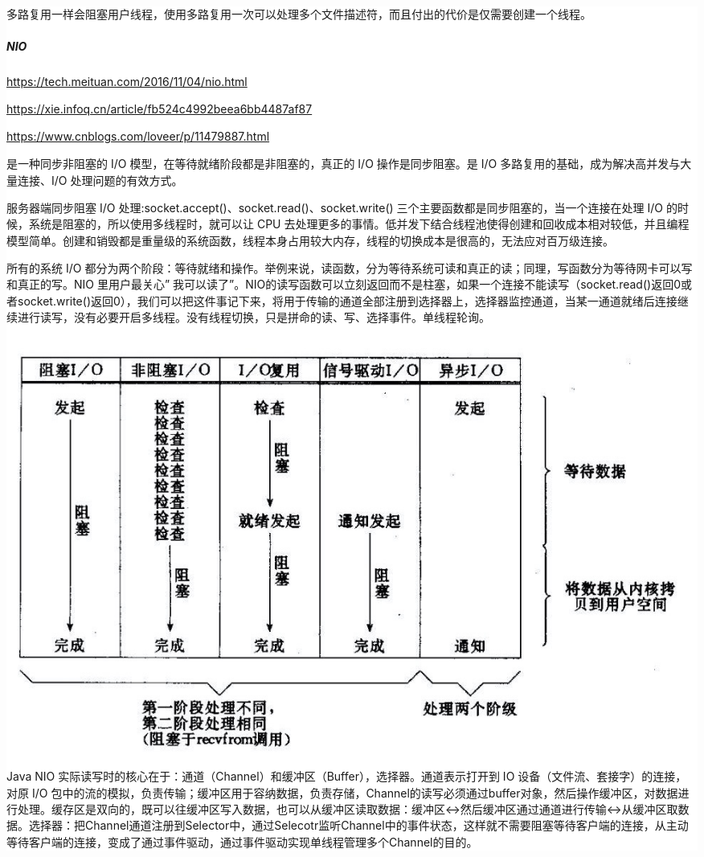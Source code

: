 多路复用一样会阻塞用户线程，使用多路复用一次可以处理多个文件描述符，而且付出的代价是仅需要创建一个线程。

##### NIO

https://tech.meituan.com/2016/11/04/nio.html

https://xie.infoq.cn/article/fb524c4992beea6bb4487af87

https://www.cnblogs.com/loveer/p/11479887.html

是一种同步非阻塞的 I/O 模型，在等待就绪阶段都是非阻塞的，真正的 I/O 操作是同步阻塞。是 I/O 多路复用的基础，成为解决高并发与大量连接、I/O 处理问题的有效方式。

服务器端同步阻塞 I/O 处理:socket.accept()、socket.read()、socket.write() 三个主要函数都是同步阻塞的，当一个连接在处理 I/O 的时候，系统是阻塞的，所以使用多线程时，就可以让 CPU 去处理更多的事情。低并发下结合线程池使得创建和回收成本相对较低，并且编程模型简单。创建和销毁都是重量级的系统函数，线程本身占用较大内存，线程的切换成本是很高的，无法应对百万级连接。

所有的系统 I/O 都分为两个阶段：等待就绪和操作。举例来说，读函数，分为等待系统可读和真正的读；同理，写函数分为等待网卡可以写和真正的写。NIO 里用户最关心” 我可以读了”。NIO的读写函数可以立刻返回而不是柱塞，如果一个连接不能读写（socket.read()返回0或者socket.write()返回0），我们可以把这件事记下来，将用于传输的通道全部注册到选择器上，选择器监控通道，当某一通道就绪后连接继续进行读写，没有必要开启多线程。没有线程切换，只是拼命的读、写、选择事件。单线程轮询。

![400|575](%E9%9D%A2%E7%BB%8F.assets/77752ed5.jpg)

Java NIO 实际读写时的核心在于：通道（Channel）和缓冲区（Buffer），选择器。通道表示打开到 IO 设备（文件流、套接字）的连接，对原 I/O 包中的流的模拟，负责传输；缓冲区用于容纳数据，负责存储，Channel的读写必须通过buffer对象，然后操作缓冲区，对数据进行处理。缓存区是双向的，既可以往缓冲区写入数据，也可以从缓冲区读取数据：缓冲区<->然后缓冲区通过通道进行传输<->从缓冲区取数据。选择器：把Channel通道注册到Selector中，通过Selecotr监听Channel中的事件状态，这样就不需要阻塞等待客户端的连接，从主动等待客户端的连接，变成了通过事件驱动，通过事件驱动实现单线程管理多个Channel的目的。
